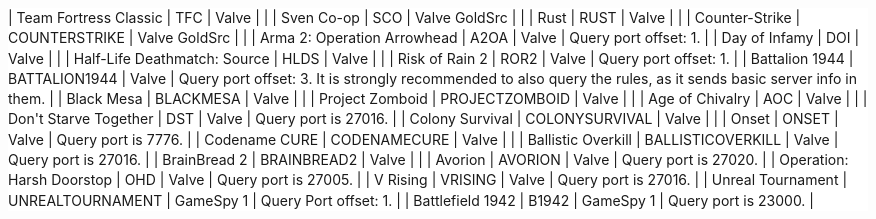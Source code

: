 | Team Fortress Classic              | TFC                 | Valve                |                                                                                                                                                                           |
| Sven Co-op                         | SCO                 | Valve GoldSrc        |                                                                                                                                                                           |
| Rust                               | RUST                | Valve                |                                                                                                                                                                           |
| Counter-Strike                     | COUNTERSTRIKE       | Valve GoldSrc        |                                                                                                                                                                           |
| Arma 2: Operation Arrowhead        | A2OA                | Valve                | Query port offset: 1.                                                                                                                                                     |
| Day of Infamy                      | DOI                 | Valve                |                                                                                                                                                                           |
| Half-Life Deathmatch: Source       | HLDS                | Valve                |                                                                                                                                                                           |
| Risk of Rain 2                     | ROR2                | Valve                | Query port offset: 1.                                                                                                                                                     |
| Battalion 1944                     | BATTALION1944       | Valve                | Query port offset: 3. It is strongly recommended to also query the rules, as it sends basic server info in them.                                                          |
| Black Mesa                         | BLACKMESA           | Valve                |                                                                                                                                                                           |
| Project Zomboid                    | PROJECTZOMBOID      | Valve                |                                                                                                                                                                           |
| Age of Chivalry                    | AOC                 | Valve                |                                                                                                                                                                           |
| Don't Starve Together              | DST                 | Valve                | Query port is 27016.                                                                                                                                                      |
| Colony Survival                    | COLONYSURVIVAL      | Valve                |                                                                                                                                                                           |
| Onset                              | ONSET               | Valve                | Query port is 7776.                                                                                                                                                       |
| Codename CURE                      | CODENAMECURE        | Valve                |                                                                                                                                                                           |
| Ballistic Overkill                 | BALLISTICOVERKILL   | Valve                | Query port is 27016.                                                                                                                                                      |
| BrainBread 2                       | BRAINBREAD2         | Valve                |                                                                                                                                                                           |
| Avorion                            | AVORION             | Valve                | Query port is 27020.                                                                                                                                                      |
| Operation: Harsh Doorstop          | OHD                 | Valve                | Query port is 27005.                                                                                                                                                      |
| V Rising                           | VRISING             | Valve                | Query port is 27016.                                                                                                                                                      |
| Unreal Tournament                  | UNREALTOURNAMENT    | GameSpy 1            | Query Port offset: 1.                                                                                                                                                     |
| Battlefield 1942                   | B1942               | GameSpy 1            | Query port is 23000.                                                                                                                                                      |